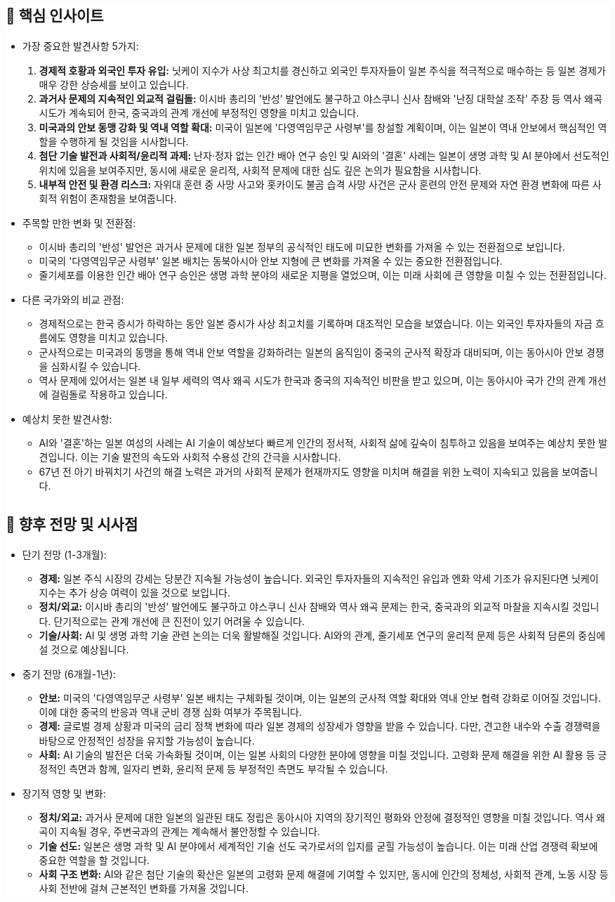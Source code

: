 ## 🎯 핵심 인사이트
- 가장 중요한 발견사항 5가지:
    1.  **경제적 호황과 외국인 투자 유입:** 닛케이 지수가 사상 최고치를 경신하고 외국인 투자자들이 일본 주식을 적극적으로 매수하는 등 일본 경제가 매우 강한 상승세를 보이고 있습니다.
    2.  **과거사 문제의 지속적인 외교적 걸림돌:** 이시바 총리의 '반성' 발언에도 불구하고 야스쿠니 신사 참배와 '난징 대학살 조작' 주장 등 역사 왜곡 시도가 계속되어 한국, 중국과의 관계 개선에 부정적인 영향을 미치고 있습니다.
    3.  **미국과의 안보 동맹 강화 및 역내 역할 확대:** 미국이 일본에 '다영역임무군 사령부'를 창설할 계획이며, 이는 일본이 역내 안보에서 핵심적인 역할을 수행하게 될 것임을 시사합니다.
    4.  **첨단 기술 발전과 사회적/윤리적 과제:** 난자·정자 없는 인간 배아 연구 승인 및 AI와의 '결혼' 사례는 일본이 생명 과학 및 AI 분야에서 선도적인 위치에 있음을 보여주지만, 동시에 새로운 윤리적, 사회적 문제에 대한 심도 깊은 논의가 필요함을 시사합니다.
    5.  **내부적 안전 및 환경 리스크:** 자위대 훈련 중 사망 사고와 홋카이도 불곰 습격 사망 사건은 군사 훈련의 안전 문제와 자연 환경 변화에 따른 사회적 위험이 존재함을 보여줍니다.

- 주목할 만한 변화 및 전환점:
    *   이시바 총리의 '반성' 발언은 과거사 문제에 대한 일본 정부의 공식적인 태도에 미묘한 변화를 가져올 수 있는 전환점으로 보입니다.
    *   미국의 '다영역임무군 사령부' 일본 배치는 동북아시아 안보 지형에 큰 변화를 가져올 수 있는 중요한 전환점입니다.
    *   줄기세포를 이용한 인간 배아 연구 승인은 생명 과학 분야의 새로운 지평을 열었으며, 이는 미래 사회에 큰 영향을 미칠 수 있는 전환점입니다.

- 다른 국가와의 비교 관점:
    *   경제적으로는 한국 증시가 하락하는 동안 일본 증시가 사상 최고치를 기록하며 대조적인 모습을 보였습니다. 이는 외국인 투자자들의 자금 흐름에도 영향을 미치고 있습니다.
    *   군사적으로는 미국과의 동맹을 통해 역내 안보 역할을 강화하려는 일본의 움직임이 중국의 군사적 확장과 대비되며, 이는 동아시아 안보 경쟁을 심화시킬 수 있습니다.
    *   역사 문제에 있어서는 일본 내 일부 세력의 역사 왜곡 시도가 한국과 중국의 지속적인 비판을 받고 있으며, 이는 동아시아 국가 간의 관계 개선에 걸림돌로 작용하고 있습니다.

- 예상치 못한 발견사항:
    *   AI와 '결혼'하는 일본 여성의 사례는 AI 기술이 예상보다 빠르게 인간의 정서적, 사회적 삶에 깊숙이 침투하고 있음을 보여주는 예상치 못한 발견입니다. 이는 기술 발전의 속도와 사회적 수용성 간의 간극을 시사합니다.
    *   67년 전 아기 바꿔치기 사건의 해결 노력은 과거의 사회적 문제가 현재까지도 영향을 미치며 해결을 위한 노력이 지속되고 있음을 보여줍니다.

## 🔮 향후 전망 및 시사점
- 단기 전망 (1-3개월):
    *   **경제:** 일본 주식 시장의 강세는 당분간 지속될 가능성이 높습니다. 외국인 투자자들의 지속적인 유입과 엔화 약세 기조가 유지된다면 닛케이 지수는 추가 상승 여력이 있을 것으로 보입니다.
    *   **정치/외교:** 이시바 총리의 '반성' 발언에도 불구하고 야스쿠니 신사 참배와 역사 왜곡 문제는 한국, 중국과의 외교적 마찰을 지속시킬 것입니다. 단기적으로는 관계 개선에 큰 진전이 있기 어려울 수 있습니다.
    *   **기술/사회:** AI 및 생명 과학 기술 관련 논의는 더욱 활발해질 것입니다. AI와의 관계, 줄기세포 연구의 윤리적 문제 등은 사회적 담론의 중심에 설 것으로 예상됩니다.

- 중기 전망 (6개월-1년):
    *   **안보:** 미국의 '다영역임무군 사령부' 일본 배치는 구체화될 것이며, 이는 일본의 군사적 역할 확대와 역내 안보 협력 강화로 이어질 것입니다. 이에 대한 중국의 반응과 역내 군비 경쟁 심화 여부가 주목됩니다.
    *   **경제:** 글로벌 경제 상황과 미국의 금리 정책 변화에 따라 일본 경제의 성장세가 영향을 받을 수 있습니다. 다만, 견고한 내수와 수출 경쟁력을 바탕으로 안정적인 성장을 유지할 가능성이 높습니다.
    *   **사회:** AI 기술의 발전은 더욱 가속화될 것이며, 이는 일본 사회의 다양한 분야에 영향을 미칠 것입니다. 고령화 문제 해결을 위한 AI 활용 등 긍정적인 측면과 함께, 일자리 변화, 윤리적 문제 등 부정적인 측면도 부각될 수 있습니다.

- 장기적 영향 및 변화:
    *   **정치/외교:** 과거사 문제에 대한 일본의 일관된 태도 정립은 동아시아 지역의 장기적인 평화와 안정에 결정적인 영향을 미칠 것입니다. 역사 왜곡이 지속될 경우, 주변국과의 관계는 계속해서 불안정할 수 있습니다.
    *   **기술 선도:** 일본은 생명 과학 및 AI 분야에서 세계적인 기술 선도 국가로서의 입지를 굳힐 가능성이 높습니다. 이는 미래 산업 경쟁력 확보에 중요한 역할을 할 것입니다.
    *   **사회 구조 변화:** AI와 같은 첨단 기술의 확산은 일본의 고령화 문제 해결에 기여할 수 있지만, 동시에 인간의 정체성, 사회적 관계, 노동 시장 등 사회 전반에 걸쳐 근본적인 변화를 가져올 것입니다.
